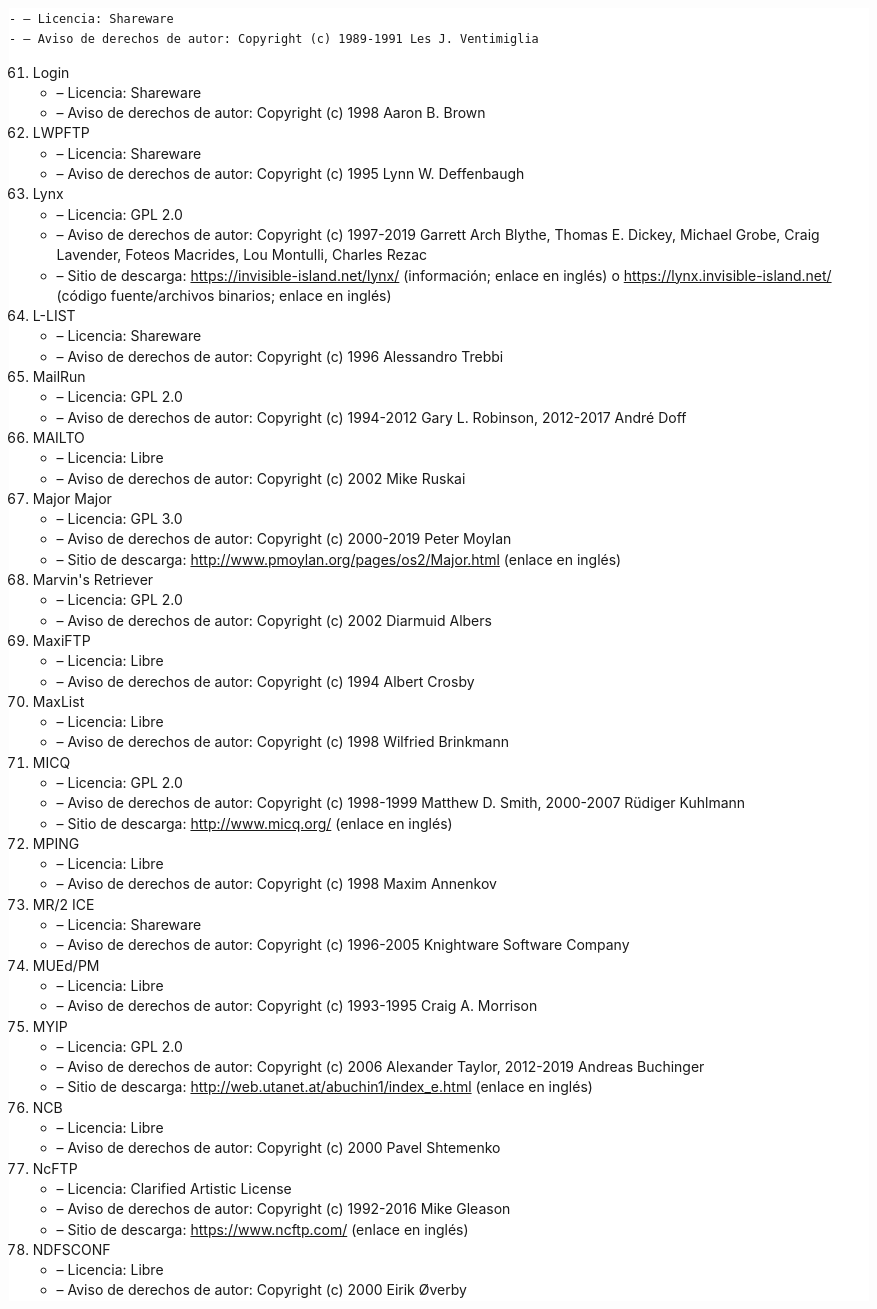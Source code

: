     - – Licencia: Shareware
    - – Aviso de derechos de autor: Copyright (c) 1989-1991 Les J. Ventimiglia
61. Login
    - – Licencia: Shareware
    - – Aviso de derechos de autor: Copyright (c) 1998 Aaron B. Brown
62. LWPFTP
    - – Licencia: Shareware
    - – Aviso de derechos de autor: Copyright (c) 1995 Lynn W. Deffenbaugh
63. Lynx
    - – Licencia: GPL 2.0
    - – Aviso de derechos de autor: Copyright (c) 1997-2019 Garrett Arch Blythe, Thomas E. Dickey, Michael Grobe, Craig Lavender, Foteos Macrides, Lou Montulli, Charles Rezac
    - – Sitio de descarga: https://invisible-island.net/lynx/ (información; enlace en inglés) o https://lynx.invisible-island.net/ (código fuente/archivos binarios; enlace en inglés)
64. L-LIST
    - – Licencia: Shareware
    - – Aviso de derechos de autor: Copyright (c) 1996 Alessandro Trebbi
65. MailRun
    - – Licencia: GPL 2.0
    - – Aviso de derechos de autor: Copyright (c) 1994-2012 Gary L. Robinson, 2012-2017 André Doff
66. MAILTO
    - – Licencia: Libre
    - – Aviso de derechos de autor: Copyright (c) 2002 Mike Ruskai
67. Major Major
    - – Licencia: GPL 3.0
    - – Aviso de derechos de autor: Copyright (c) 2000-2019 Peter Moylan
    - – Sitio de descarga: http://www.pmoylan.org/pages/os2/Major.html (enlace en inglés)
68. Marvin's Retriever
    - – Licencia: GPL 2.0
    - – Aviso de derechos de autor: Copyright (c) 2002 Diarmuid Albers
69. MaxiFTP
    - – Licencia: Libre
    - – Aviso de derechos de autor: Copyright (c) 1994 Albert Crosby
70. MaxList
    - – Licencia: Libre
    - – Aviso de derechos de autor: Copyright (c) 1998 Wilfried Brinkmann
71. MICQ
    - – Licencia: GPL 2.0
    - – Aviso de derechos de autor: Copyright (c) 1998-1999 Matthew D. Smith, 2000-2007 Rüdiger Kuhlmann
    - – Sitio de descarga: http://www.micq.org/ (enlace en inglés)
72. MPING
    - – Licencia: Libre
    - – Aviso de derechos de autor: Copyright (c) 1998 Maxim Annenkov
73. MR/2 ICE
    - – Licencia: Shareware
    - – Aviso de derechos de autor: Copyright (c) 1996-2005 Knightware Software Company
74. MUEd/PM
    - – Licencia: Libre
    - – Aviso de derechos de autor: Copyright (c) 1993-1995 Craig A. Morrison
75. MYIP
    - – Licencia: GPL 2.0
    - – Aviso de derechos de autor: Copyright (c) 2006 Alexander Taylor, 2012-2019 Andreas Buchinger
    - – Sitio de descarga: http://web.utanet.at/abuchin1/index_e.html (enlace en inglés)
76. NCB
    - – Licencia: Libre
    - – Aviso de derechos de autor: Copyright (c) 2000 Pavel Shtemenko
77. NcFTP
    - – Licencia: Clarified Artistic License
    - – Aviso de derechos de autor: Copyright (c) 1992-2016 Mike Gleason
    - – Sitio de descarga: https://www.ncftp.com/ (enlace en inglés)
78. NDFSCONF
    - – Licencia: Libre
    - – Aviso de derechos de autor: Copyright (c) 2000 Eirik Øverby